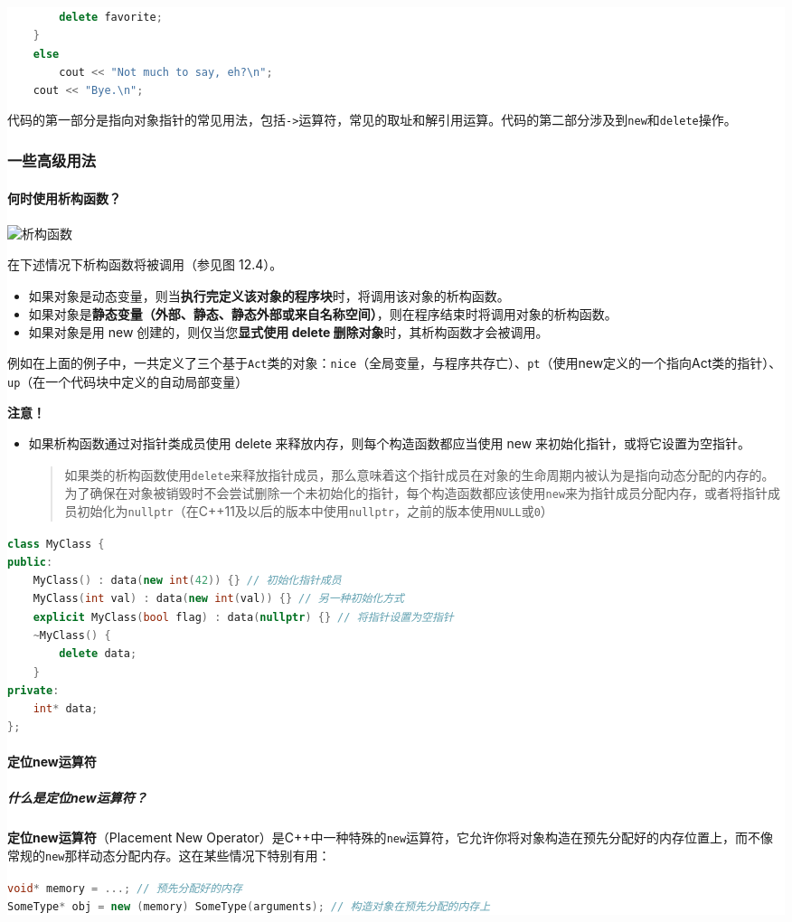```C++
        delete favorite;
    }
    else
        cout << "Not much to say, eh?\n";
    cout << "Bye.\n";
```

代码的第一部分是指向对象指针的常见用法，包括`->`运算符，常见的取址和解引用运算。代码的第二部分涉及到`new`和`delete`操作。

### 一些高级用法

#### 何时使用析构函数？

![析构函数](析构函数.png)

在下述情况下析构函数将被调用（参见图 12.4）。

- 如果对象是动态变量，则当**执行完定义该对象的程序块**时，将调用该对象的析构函数。
- 如果对象是**静态变量（外部、静态、静态外部或来自名称空间）**，则在程序结束时将调用对象的析构函数。
- 如果对象是用 new 创建的，则仅当您**显式使用 delete 删除对象**时，其析构函数才会被调用。

例如在上面的例子中，一共定义了三个基于`Act`类的对象：`nice`（全局变量，与程序共存亡）、`pt`（使用new定义的一个指向Act类的指针）、`up`（在一个代码块中定义的自动局部变量）

**注意！**

- 如果析构函数通过对指针类成员使用 delete 来释放内存，则每个构造函数都应当使用 new 来初始化指针，或将它设置为空指针。

  > 如果类的析构函数使用`delete`来释放指针成员，那么意味着这个指针成员在对象的生命周期内被认为是指向动态分配的内存的。为了确保在对象被销毁时不会尝试删除一个未初始化的指针，每个构造函数都应该使用`new`来为指针成员分配内存，或者将指针成员初始化为`nullptr`（在C++11及以后的版本中使用`nullptr`，之前的版本使用`NULL`或`0`）

```C++
class MyClass {
public:
    MyClass() : data(new int(42)) {} // 初始化指针成员
    MyClass(int val) : data(new int(val)) {} // 另一种初始化方式
    explicit MyClass(bool flag) : data(nullptr) {} // 将指针设置为空指针
    ~MyClass() {
        delete data;
    }
private:
    int* data;
};

```

#### 定位new运算符

##### 什么是定位new运算符？

**定位new运算符**（Placement New Operator）是C++中一种特殊的`new`运算符，它允许你将对象构造在预先分配好的内存位置上，而不像常规的`new`那样动态分配内存。这在某些情况下特别有用：

```cpp
void* memory = ...; // 预先分配好的内存
SomeType* obj = new (memory) SomeType(arguments); // 构造对象在预先分配的内存上
```

